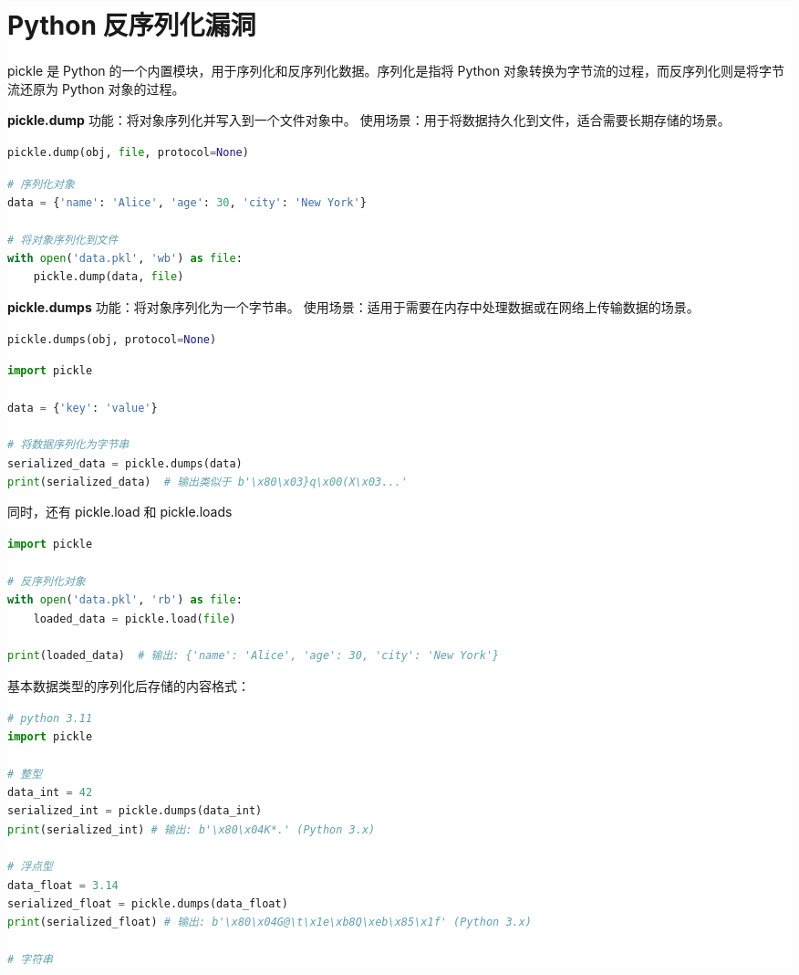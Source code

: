# Python 反序列化漏洞

pickle 是 Python 的一个内置模块，用于序列化和反序列化数据。序列化是指将 Python 对象转换为字节流的过程，而反序列化则是将字节流还原为 Python 对象的过程。

**pickle.dump**
功能：将对象序列化并写入到一个文件对象中。
使用场景：用于将数据持久化到文件，适合需要长期存储的场景。

```python
pickle.dump(obj, file, protocol=None)
```

```python
# 序列化对象
data = {'name': 'Alice', 'age': 30, 'city': 'New York'}

# 将对象序列化到文件
with open('data.pkl', 'wb') as file:
    pickle.dump(data, file)

```

**pickle.dumps**
功能：将对象序列化为一个字节串。
使用场景：适用于需要在内存中处理数据或在网络上传输数据的场景。

```python
pickle.dumps(obj, protocol=None)
```

```python
import pickle

data = {'key': 'value'}

# 将数据序列化为字节串
serialized_data = pickle.dumps(data)
print(serialized_data)  # 输出类似于 b'\x80\x03}q\x00(X\x03...'
```

同时，还有 pickle.load 和 pickle.loads

```python
import pickle

# 反序列化对象
with open('data.pkl', 'rb') as file:
    loaded_data = pickle.load(file)

print(loaded_data)  # 输出: {'name': 'Alice', 'age': 30, 'city': 'New York'}
```

基本数据类型的序列化后存储的内容格式：

```python
# python 3.11
import pickle

# 整型
data_int = 42
serialized_int = pickle.dumps(data_int)
print(serialized_int) # 输出: b'\x80\x04K*.' (Python 3.x)

# 浮点型
data_float = 3.14
serialized_float = pickle.dumps(data_float)
print(serialized_float) # 输出: b'\x80\x04G@\t\x1e\xb8Q\xeb\x85\x1f' (Python 3.x)

# 字符串
```